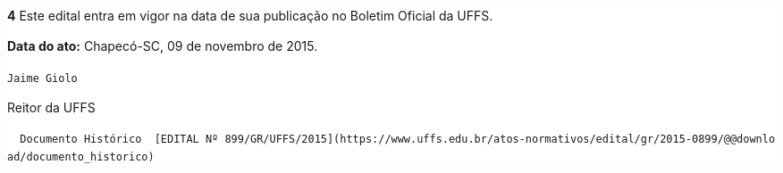  **4** Este edital entra em vigor na data de sua publicação no Boletim Oficial da UFFS.

  

   **Data do ato:** Chapecó-SC, 09 de novembro de 2015.   
 

    Jaime Giolo   
 Reitor da UFFS 

      Documento Histórico  [EDITAL Nº 899/GR/UFFS/2015](https://www.uffs.edu.br/atos-normativos/edital/gr/2015-0899/@@download/documento_historico)     
      